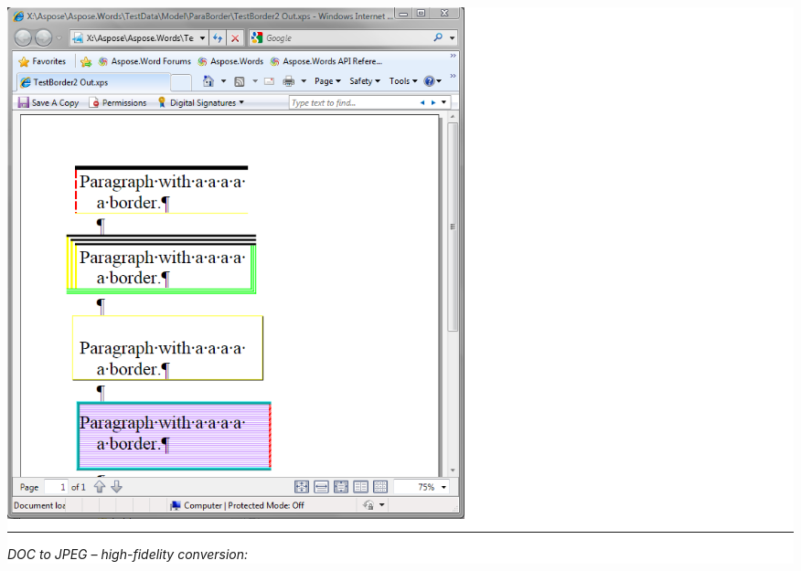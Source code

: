 <img src="xml-paper-specification-xps_3.png" alt="xml-paper-specification-xps_3" style="width:500px; vertical-align: top"/>

---

*DOC to JPEG – high-fidelity conversion:*
